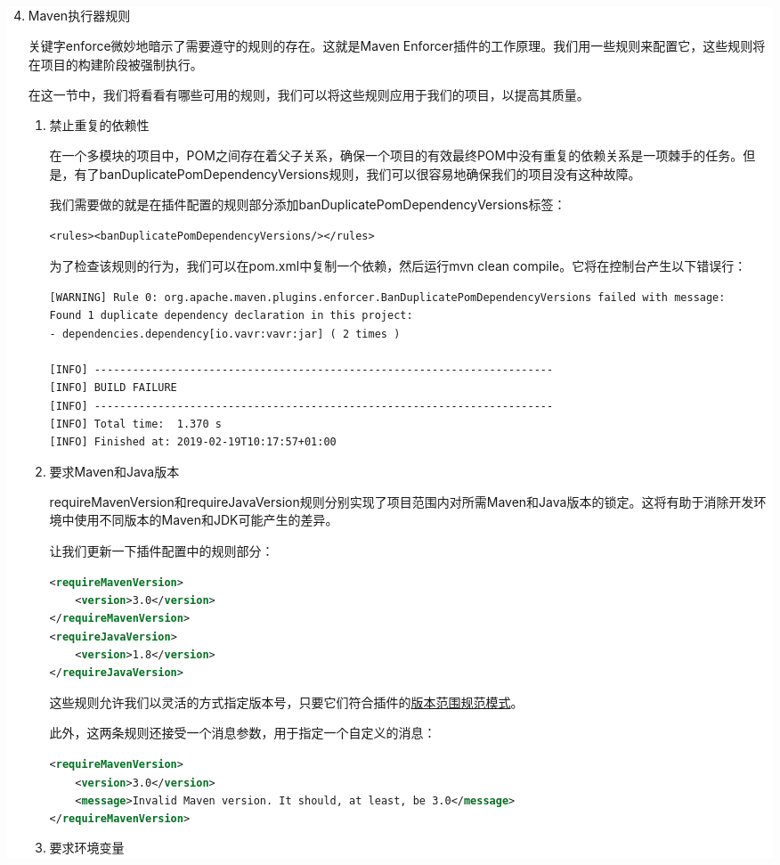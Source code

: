 4. Maven执行器规则

    关键字enforce微妙地暗示了需要遵守的规则的存在。这就是Maven Enforcer插件的工作原理。我们用一些规则来配置它，这些规则将在项目的构建阶段被强制执行。

    在这一节中，我们将看看有哪些可用的规则，我们可以将这些规则应用于我们的项目，以提高其质量。

    1. 禁止重复的依赖性

        在一个多模块的项目中，POM之间存在着父子关系，确保一个项目的有效最终POM中没有重复的依赖关系是一项棘手的任务。但是，有了banDuplicatePomDependencyVersions规则，我们可以很容易地确保我们的项目没有这种故障。

        我们需要做的就是在插件配置的规则部分添加banDuplicatePomDependencyVersions标签：

        `<rules><banDuplicatePomDependencyVersions/></rules>`

        为了检查该规则的行为，我们可以在pom.xml中复制一个依赖，然后运行mvn clean compile。它将在控制台产生以下错误行：

        ```log
        [WARNING] Rule 0: org.apache.maven.plugins.enforcer.BanDuplicatePomDependencyVersions failed with message:
        Found 1 duplicate dependency declaration in this project:
        - dependencies.dependency[io.vavr:vavr:jar] ( 2 times )

        [INFO] ------------------------------------------------------------------------
        [INFO] BUILD FAILURE
        [INFO] ------------------------------------------------------------------------
        [INFO] Total time:  1.370 s
        [INFO] Finished at: 2019-02-19T10:17:57+01:00
        ```

    2. 要求Maven和Java版本

        requireMavenVersion和requireJavaVersion规则分别实现了项目范围内对所需Maven和Java版本的锁定。这将有助于消除开发环境中使用不同版本的Maven和JDK可能产生的差异。

        让我们更新一下插件配置中的规则部分：

        ```xml
        <requireMavenVersion>
            <version>3.0</version>
        </requireMavenVersion>
        <requireJavaVersion>
            <version>1.8</version>
        </requireJavaVersion>
        ```

        这些规则允许我们以灵活的方式指定版本号，只要它们符合插件的[版本范围规范模式](https://maven.apache.org/enforcer/enforcer-rules/versionRanges.html)。

        此外，这两条规则还接受一个消息参数，用于指定一个自定义的消息：

        ```xml
        <requireMavenVersion>
            <version>3.0</version>
            <message>Invalid Maven version. It should, at least, be 3.0</message>
        </requireMavenVersion>
        ```

    3. 要求环境变量
